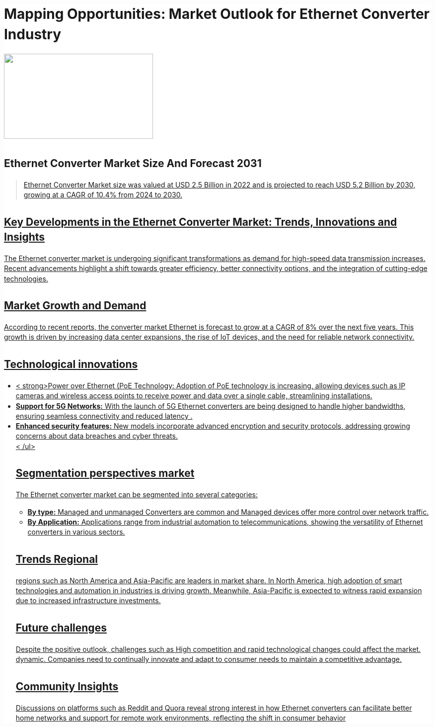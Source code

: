 <h1>Mapping Opportunities: Market Outlook for Ethernet Converter Industry</h1><img src="https://ffe5etoiles.com/wp-content/uploads/2025/01/MST7-300x171.png" alt="" width="300" height="171" class="aligncenter size-medium wp-image-105565" /><h2>Ethernet Converter Market Size And Forecast 2031</h2><blockquote><p><p><a href="https://www.verifiedmarketreports.com/download-sample/?rid=590838&utm_source=Github&utm_medium=378" target="_blank">Ethernet Converter Market size was valued at USD 2.5 Billion in 2022 and is projected to reach USD 5.2 Billion by 2030, growing at a CAGR of 10.4% from 2024 to 2030.</strong></span></p></p></blockquote><h2>Key Developments in the Ethernet Converter Market: Trends, Innovations and Insights</h2><p>The Ethernet converter market is undergoing significant transformations as demand for high-speed data transmission increases. Recent advancements highlight a shift towards greater efficiency, better connectivity options, and the integration of cutting-edge technologies.</p><h2>Market Growth and Demand</h2><p>According to recent reports, the converter market Ethernet is forecast to grow at a CAGR of 8% over the next five years. This growth is driven by increasing data center expansions, the rise of IoT devices, and the need for reliable network connectivity.</p><h2>Technological innovations</h2><ul><li>< strong>Power over Ethernet (PoE Technology:</strong> Adoption of PoE technology is increasing, allowing devices such as IP cameras and wireless access points to receive power and data over a single cable, streamlining installations.</li><li><strong>Support for 5G Networks:</strong> With the launch of 5G Ethernet converters are being designed to handle higher bandwidths, ensuring seamless connectivity and reduced latency .</li><li><strong>Enhanced security features:</strong> New models incorporate advanced encryption and security protocols, addressing growing concerns about data breaches and cyber threats.</li>< /ul><h2>Segmentation perspectives market</h2><p>The Ethernet converter market can be segmented into several categories:</p><ul><li><strong >By type:</strong> Managed and unmanaged Converters are common and Managed devices offer more control over network traffic.</li><li><strong>By Application:</strong> Applications range from industrial automation to telecommunications, showing the versatility of Ethernet converters in various sectors. </li></ul><h2>Trends Regional</h2><p>regions such as North America and Asia-Pacific are leaders in market share. In North America, high adoption of smart technologies and automation in industries is driving growth. Meanwhile, Asia-Pacific is expected to witness rapid expansion due to increased infrastructure investments.</p><h2>Future challenges</h2><p>Despite the positive outlook, challenges such as High competition and rapid technological changes could affect the market. dynamic. Companies need to continually innovate and adapt to consumer needs to maintain a competitive advantage.</p><h2>Community Insights</h2><p>Discussions on platforms such as Reddit and Quora reveal strong interest in how Ethernet converters can facilitate better home networks and support for remote work environments, reflecting the shift in consumer behavior